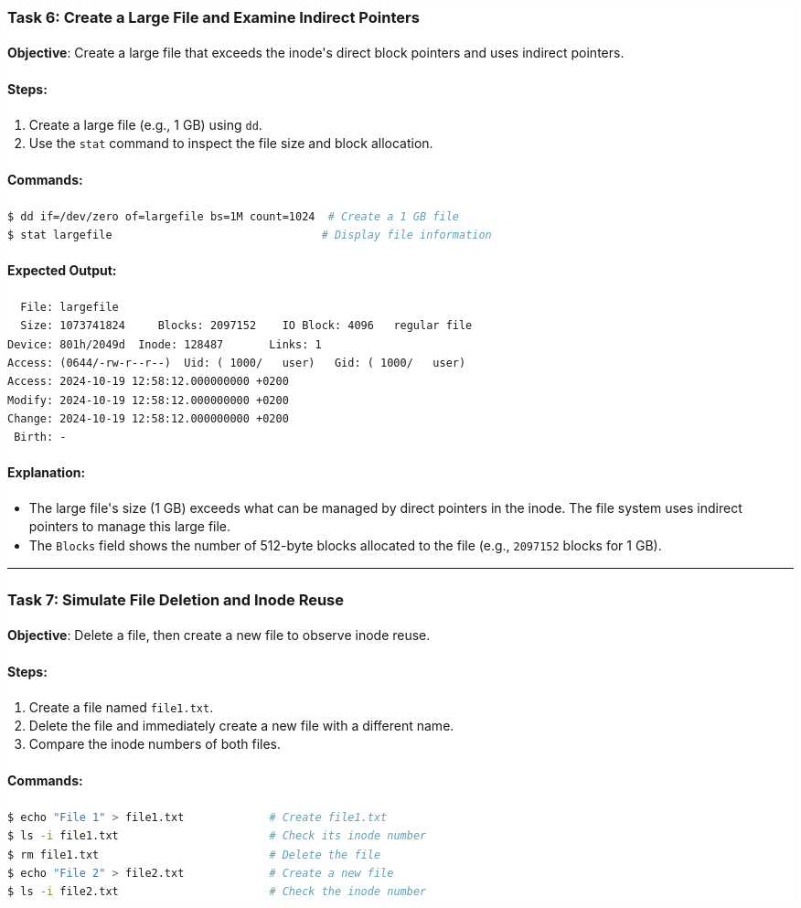 
### Task 6: Create a Large File and Examine Indirect Pointers

**Objective**: Create a large file that exceeds the inode's direct block pointers and uses indirect pointers.

#### Steps:
1. Create a large file (e.g., 1 GB) using `dd`.
2. Use the `stat` command to inspect the file size and block allocation.

#### Commands:

```bash
$ dd if=/dev/zero of=largefile bs=1M count=1024  # Create a 1 GB file
$ stat largefile                                # Display file information
```

#### Expected Output:

```
  File: largefile
  Size: 1073741824     Blocks: 2097152    IO Block: 4096   regular file
Device: 801h/2049d  Inode: 128487       Links: 1
Access: (0644/-rw-r--r--)  Uid: ( 1000/   user)   Gid: ( 1000/   user)
Access: 2024-10-19 12:58:12.000000000 +0200
Modify: 2024-10-19 12:58:12.000000000 +0200
Change: 2024-10-19 12:58:12.000000000 +0200
 Birth: -
```

#### Explanation:
- The large file's size (1 GB) exceeds what can be managed by direct pointers in the inode. The file system uses indirect pointers to manage this large file.
- The `Blocks` field shows the number of 512-byte blocks allocated to the file (e.g., `2097152` blocks for 1 GB).

---

### Task 7: Simulate File Deletion and Inode Reuse

**Objective**: Delete a file, then create a new file to observe inode reuse.

#### Steps:
1. Create a file named `file1.txt`.
2. Delete the file and immediately create a new file with a different name.
3. Compare the inode numbers of both files.

#### Commands:

```bash
$ echo "File 1" > file1.txt             # Create file1.txt
$ ls -i file1.txt                       # Check its inode number
$ rm file1.txt                          # Delete the file
$ echo "File 2" > file2.txt             # Create a new file
$ ls -i file2.txt                       # Check the inode number
```
